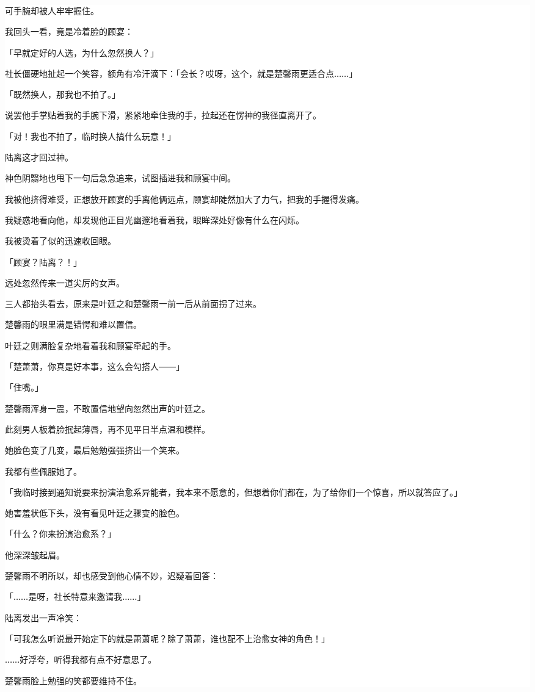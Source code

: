 可手腕却被人牢牢握住。

我回头一看，竟是冷着脸的顾宴：

「早就定好的人选，为什么忽然换人？」

社长僵硬地扯起一个笑容，额角有冷汗滴下：「会长？哎呀，这个，就是楚馨雨更适合点……」

「既然换人，那我也不拍了。」

说罢他手掌贴着我的手腕下滑，紧紧地牵住我的手，拉起还在愣神的我径直离开了。

「对！我也不拍了，临时换人搞什么玩意！」

陆离这才回过神。

神色阴翳地也甩下一句后急急追来，试图插进我和顾宴中间。

我被他挤得难受，正想放开顾宴的手离他俩远点，顾宴却陡然加大了力气，把我的手握得发痛。

我疑惑地看向他，却发现他正目光幽邃地看着我，眼眸深处好像有什么在闪烁。

我被烫着了似的迅速收回眼。

「顾宴？陆离？！」

远处忽然传来一道尖厉的女声。

三人都抬头看去，原来是叶廷之和楚馨雨一前一后从前面拐了过来。

楚馨雨的眼里满是错愕和难以置信。

叶廷之则满脸复杂地看着我和顾宴牵起的手。

「楚萧萧，你真是好本事，这么会勾搭人——」

「住嘴。」

楚馨雨浑身一震，不敢置信地望向忽然出声的叶廷之。

此刻男人板着脸抿起薄唇，再不见平日半点温和模样。

她脸色变了几变，最后勉勉强强挤出一个笑来。

我都有些佩服她了。

「我临时接到通知说要来扮演治愈系异能者，我本来不愿意的，但想着你们都在，为了给你们一个惊喜，所以就答应了。」

她害羞状低下头，没有看见叶廷之骤变的脸色。

「什么？你来扮演治愈系？」

他深深皱起眉。

楚馨雨不明所以，却也感受到他心情不妙，迟疑着回答：

「……是呀，社长特意来邀请我……」

陆离发出一声冷笑：

「可我怎么听说最开始定下的就是萧萧呢？除了萧萧，谁也配不上治愈女神的角色！」

……好浮夸，听得我都有点不好意思了。

楚馨雨脸上勉强的笑都要维持不住。
